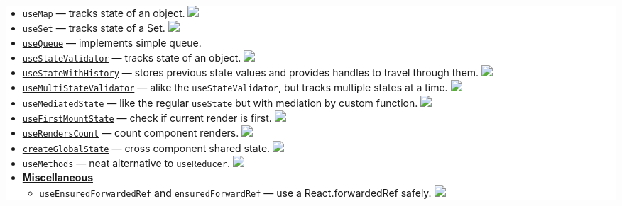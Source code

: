   - [`useMap`](https://github.com/streamich/react-use/blob/master/docs/useMap.md) — tracks state of an object. [![](https://camo.githubusercontent.com/7e0e88b0bce08e4baa45ac7c239045406852e113fb2bd60a6c5f582885a760a3/68747470733a2f2f696d672e736869656c64732e945c2ea1%2f6261646765%2f64656d6f2d2532302532302532302546302539462539412538302d677265656e2e737667)](https://codesandbox.io/s/quirky-dewdney-gi161)
  - [`useSet`](https://github.com/streamich/react-use/blob/master/docs/useSet.md) — tracks state of a Set. [![](https://camo.githubusercontent.com/7e0e88b0bce08e4baa45ac7c239045406852e113fb2bd60a6c5f582885a760a3/68747470733a2f2f696d672e736869656c64732e945c2ea1%2f6261646765%2f64656d6f2d2532302532302532302546302539462539412538302d677265656e2e737667)](https://codesandbox.io/s/bold-shtern-6jlgw)
  - [`useQueue`](https://github.com/streamich/react-use/blob/master/docs/useQueue.md) — implements simple queue.
  - [`useStateValidator`](https://github.com/streamich/react-use/blob/master/docs/useStateValidator.md) — tracks state of an object. [![](https://camo.githubusercontent.com/7e0e88b0bce08e4baa45ac7c239045406852e113fb2bd60a6c5f582885a760a3/68747470733a2f2f696d672e736869656c64732e945c2ea1%2f6261646765%2f64656d6f2d2532302532302532302546302539462539412538302d677265656e2e737667)](https://streamich.github.io/react-use/?path=/story/state-usestatevalidator--demo)
  - [`useStateWithHistory`](https://github.com/streamich/react-use/blob/master/docs/useStateWithHistory.md) — stores previous state values and provides handles to travel through them. [![](https://camo.githubusercontent.com/7e0e88b0bce08e4baa45ac7c239045406852e113fb2bd60a6c5f582885a760a3/68747470733a2f2f696d672e736869656c64732e945c2ea1%2f6261646765%2f64656d6f2d2532302532302532302546302539462539412538302d677265656e2e737667)](https://streamich.github.io/react-use/?path=/story/state-usestatewithhistory--demo)
  - [`useMultiStateValidator`](https://github.com/streamich/react-use/blob/master/docs/useMultiStateValidator.md) — alike the `useStateValidator`, but tracks multiple states at a time. [![](https://camo.githubusercontent.com/7e0e88b0bce08e4baa45ac7c239045406852e113fb2bd60a6c5f582885a760a3/68747470733a2f2f696d672e736869656c64732e945c2ea1%2f6261646765%2f64656d6f2d2532302532302532302546302539462539412538302d677265656e2e737667)](https://streamich.github.io/react-use/?path=/story/state-usemultistatevalidator--demo)
  - [`useMediatedState`](https://github.com/streamich/react-use/blob/master/docs/useMediatedState.md) — like the regular `useState` but with mediation by custom function. [![](https://camo.githubusercontent.com/7e0e88b0bce08e4baa45ac7c239045406852e113fb2bd60a6c5f582885a760a3/68747470733a2f2f696d672e736869656c64732e945c2ea1%2f6261646765%2f64656d6f2d2532302532302532302546302539462539412538302d677265656e2e737667)](https://streamich.github.io/react-use/?path=/story/state-usemediatedstate--demo)
  - [`useFirstMountState`](https://github.com/streamich/react-use/blob/master/docs/useFirstMountState.md) — check if current render is first. [![](https://camo.githubusercontent.com/7e0e88b0bce08e4baa45ac7c239045406852e113fb2bd60a6c5f582885a760a3/68747470733a2f2f696d672e736869656c64732e945c2ea1%2f6261646765%2f64656d6f2d2532302532302532302546302539462539412538302d677265656e2e737667)](https://streamich.github.io/react-use/?path=/story/state-usefirstmountstate--demo)
  - [`useRendersCount`](https://github.com/streamich/react-use/blob/master/docs/useRendersCount.md) — count component renders. [![](https://camo.githubusercontent.com/7e0e88b0bce08e4baa45ac7c239045406852e113fb2bd60a6c5f582885a760a3/68747470733a2f2f696d672e736869656c64732e945c2ea1%2f6261646765%2f64656d6f2d2532302532302532302546302539462539412538302d677265656e2e737667)](https://streamich.github.io/react-use/?path=/story/state-userenderscount--demo)
  - [`createGlobalState`](https://github.com/streamich/react-use/blob/master/docs/createGlobalState.md) — cross component shared state. [![](https://camo.githubusercontent.com/7e0e88b0bce08e4baa45ac7c239045406852e113fb2bd60a6c5f582885a760a3/68747470733a2f2f696d672e736869656c64732e945c2ea1%2f6261646765%2f64656d6f2d2532302532302532302546302539462539412538302d677265656e2e737667)](https://streamich.github.io/react-use/?path=/story/state-createglobalstate--demo)
  - [`useMethods`](https://github.com/streamich/react-use/blob/master/docs/useMethods.md) — neat alternative to `useReducer`. [![](https://camo.githubusercontent.com/7e0e88b0bce08e4baa45ac7c239045406852e113fb2bd60a6c5f582885a760a3/68747470733a2f2f696d672e736869656c64732e945c2ea1%2f6261646765%2f64656d6f2d2532302532302532302546302539462539412538302d677265656e2e737667)](https://streamich.github.io/react-use/?path=/story/state-usemethods--demo)
- [**Miscellaneous**](https://github.com/streamich/react-use/blob/master)
  - [`useEnsuredForwardedRef`](https://github.com/streamich/react-use/blob/master/docs/useEnsuredForwardedRef.md) and [`ensuredForwardRef`](https://github.com/streamich/react-use/blob/master/docs/useEnsuredForwardedRef.md) — use a React.forwardedRef safely. [![](https://camo.githubusercontent.com/7e0e88b0bce08e4baa45ac7c239045406852e113fb2bd60a6c5f582885a760a3/68747470733a2f2f696d672e736869656c64732e945c2ea1%2f6261646765%2f64656d6f2d2532302532302532302546302539462539412538302d677265656e2e737667)](https://streamich.github.io/react-use/?path=/story/state-useensuredforwardedref--demo)
